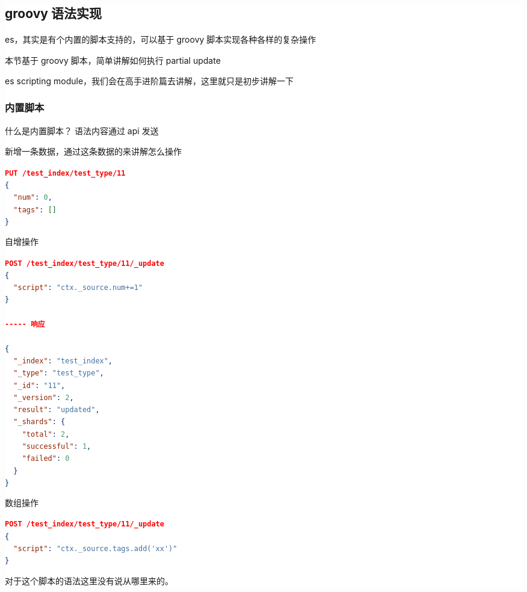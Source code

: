 
## groovy 语法实现

es，其实是有个内置的脚本支持的，可以基于 groovy 脚本实现各种各样的复杂操作

本节基于 groovy 脚本，简单讲解如何执行 partial update

es scripting module，我们会在高手进阶篇去讲解，这里就只是初步讲解一下

### 内置脚本
什么是内置脚本？ 语法内容通过 api 发送

新增一条数据，通过这条数据的来讲解怎么操作

```json
PUT /test_index/test_type/11
{
  "num": 0,
  "tags": []
}
```

自增操作

```json
POST /test_index/test_type/11/_update
{
  "script": "ctx._source.num+=1"
}

----- 响应

{
  "_index": "test_index",
  "_type": "test_type",
  "_id": "11",
  "_version": 2,
  "result": "updated",
  "_shards": {
    "total": 2,
    "successful": 1,
    "failed": 0
  }
}
```

数组操作

```json
POST /test_index/test_type/11/_update
{
  "script": "ctx._source.tags.add('xx')"
}
```

对于这个脚本的语法这里没有说从哪里来的。
